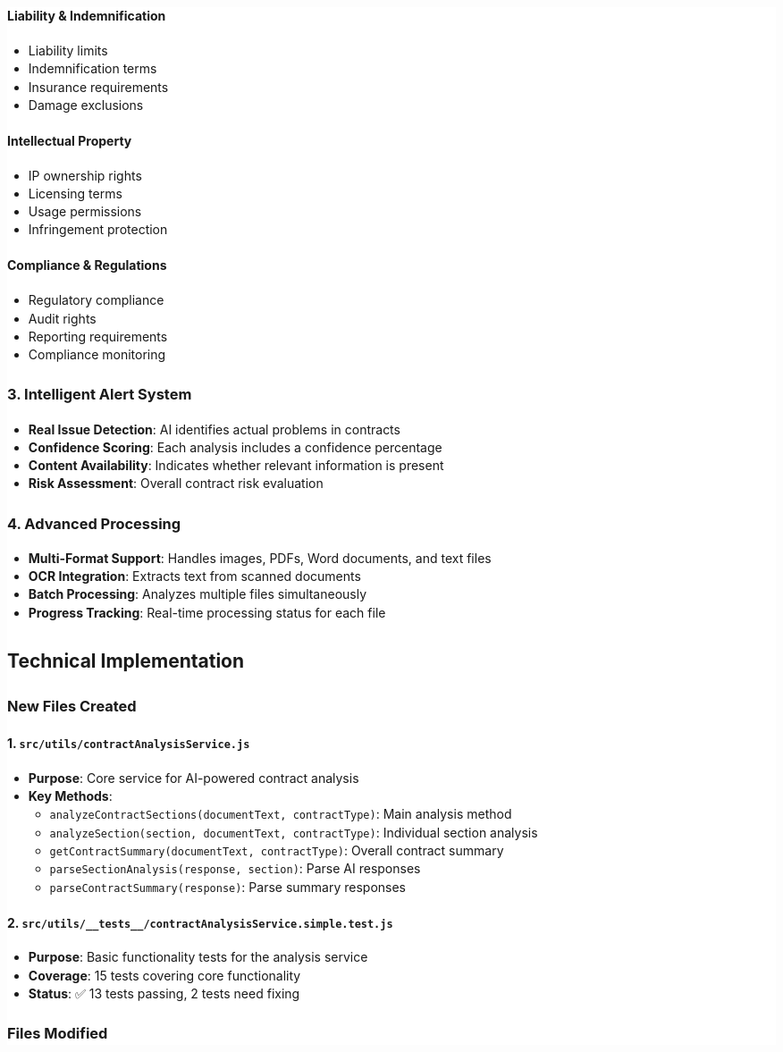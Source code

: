 #### **Liability & Indemnification**
- Liability limits
- Indemnification terms
- Insurance requirements
- Damage exclusions

#### **Intellectual Property**
- IP ownership rights
- Licensing terms
- Usage permissions
- Infringement protection

#### **Compliance & Regulations**
- Regulatory compliance
- Audit rights
- Reporting requirements
- Compliance monitoring

### 3. **Intelligent Alert System**
- **Real Issue Detection**: AI identifies actual problems in contracts
- **Confidence Scoring**: Each analysis includes a confidence percentage
- **Content Availability**: Indicates whether relevant information is present
- **Risk Assessment**: Overall contract risk evaluation

### 4. **Advanced Processing**
- **Multi-Format Support**: Handles images, PDFs, Word documents, and text files
- **OCR Integration**: Extracts text from scanned documents
- **Batch Processing**: Analyzes multiple files simultaneously
- **Progress Tracking**: Real-time processing status for each file

## Technical Implementation

### New Files Created

#### 1. **`src/utils/contractAnalysisService.js`**
- **Purpose**: Core service for AI-powered contract analysis
- **Key Methods**:
  - `analyzeContractSections(documentText, contractType)`: Main analysis method
  - `analyzeSection(section, documentText, contractType)`: Individual section analysis
  - `getContractSummary(documentText, contractType)`: Overall contract summary
  - `parseSectionAnalysis(response, section)`: Parse AI responses
  - `parseContractSummary(response)`: Parse summary responses

#### 2. **`src/utils/__tests__/contractAnalysisService.simple.test.js`**
- **Purpose**: Basic functionality tests for the analysis service
- **Coverage**: 15 tests covering core functionality
- **Status**: ✅ 13 tests passing, 2 tests need fixing

### Files Modified
